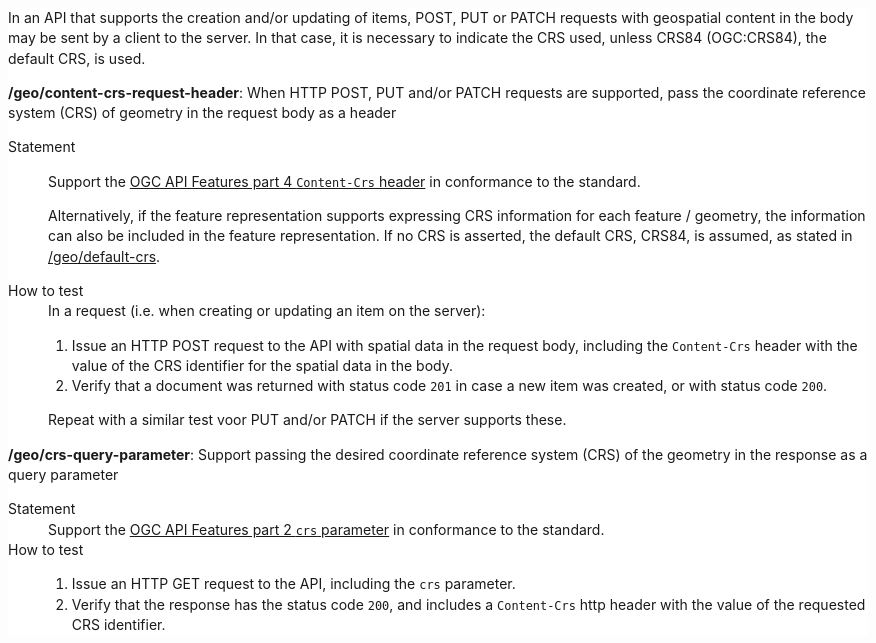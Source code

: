In an API that supports the creation and/or updating of items, POST, PUT or PATCH requests with geospatial content in the body may be sent by a client to the server. In that case, it is necessary to indicate the CRS used, unless CRS84 (OGC:CRS84), the default CRS, is used.

<div class="rule" id="/geo/content-crs-request-header">
  <p class="rulelab"><b>/geo/content-crs-request-header</b>: When HTTP POST, PUT and/or PATCH requests are supported, pass the coordinate reference system (CRS) of geometry in the request body as a header</p>
  <dl>
    <dt>Statement</dt>
    <dd>
      <p>Support the <a href="https://docs.ogc.org/DRAFTS/20-002r1.html#feature-crs">OGC API Features part 4 <code>Content-Crs</code> header</a> in conformance to the standard.
      <p>Alternatively, if the feature representation supports expressing CRS information for each feature / geometry, the information can also be included in the feature representation. If no CRS is asserted, the default CRS, CRS84, is assumed, as stated in <a href="#/geo/default-crs">/geo/default-crs</a>.
    </dd>
    <dt>How to test</dt>
    <dd>
      In a request (i.e. when creating or updating an item on the server):
      <ol>
        <li>Issue an HTTP POST request to the API with spatial data in the request body, including the <code>Content-Crs</code> header with the value of the CRS identifier for the spatial data in the body.</li>
        <li>Verify that a document was returned with status code <code>201</code> in case a new item was created, or with status code <code>200</code>.</li>
      </ol>
      Repeat with a similar test voor PUT and/or PATCH if the server supports these.
    </dd>
  </dl>
</div>

<div class="rule" id="/geo/crs-query-parameter">
  <p class="rulelab"><b>/geo/crs-query-parameter</b>: Support passing the desired coordinate reference system (CRS) of the geometry in the response as a query parameter</p>
  <dl>
    <dt>Statement</dt>
    <dd>
      Support the <a href="http://docs.opengeospatial.org/is/18-058/18-058.html#_parameter_crs">OGC API Features part 2 <code>crs</code> parameter</a> in conformance to the standard.
    </dd>
    <dt>How to test</dt>
    <dd>
      <ol>
        <li>Issue an HTTP GET request to the API, including the <code>crs</code> parameter.</li>
        <li>Verify that the response has the status code <code>200</code>, and includes a <code>Content-Crs</code> http header with the value of the requested CRS identifier.</li>
      </ol>
    </dd>
  </dl>
</div>
